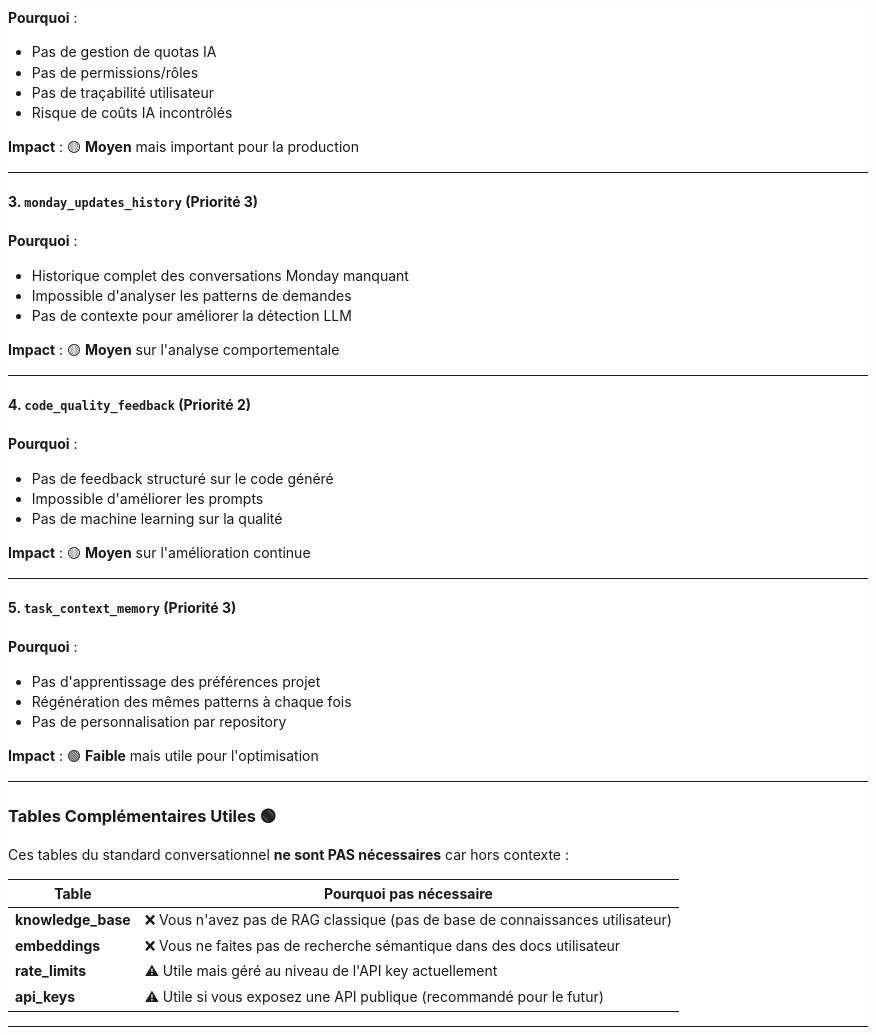 **Pourquoi** :
- Pas de gestion de quotas IA
- Pas de permissions/rôles
- Pas de traçabilité utilisateur
- Risque de coûts IA incontrôlés

**Impact** : 🟡 **Moyen** mais important pour la production

---

#### 3. **`monday_updates_history`** (Priorité 3)

**Pourquoi** :
- Historique complet des conversations Monday manquant
- Impossible d'analyser les patterns de demandes
- Pas de contexte pour améliorer la détection LLM

**Impact** : 🟡 **Moyen** sur l'analyse comportementale

---

#### 4. **`code_quality_feedback`** (Priorité 2)

**Pourquoi** :
- Pas de feedback structuré sur le code généré
- Impossible d'améliorer les prompts
- Pas de machine learning sur la qualité

**Impact** : 🟡 **Moyen** sur l'amélioration continue

---

#### 5. **`task_context_memory`** (Priorité 3)

**Pourquoi** :
- Pas d'apprentissage des préférences projet
- Régénération des mêmes patterns à chaque fois
- Pas de personnalisation par repository

**Impact** : 🟢 **Faible** mais utile pour l'optimisation

---

### **Tables Complémentaires Utiles** 🟢

Ces tables du standard conversationnel **ne sont PAS nécessaires** car hors contexte :

| Table | Pourquoi pas nécessaire |
|-------|------------------------|
| **knowledge_base** | ❌ Vous n'avez pas de RAG classique (pas de base de connaissances utilisateur) |
| **embeddings** | ❌ Vous ne faites pas de recherche sémantique dans des docs utilisateur |
| **rate_limits** | ⚠️ Utile mais géré au niveau de l'API key actuellement |
| **api_keys** | ⚠️ Utile si vous exposez une API publique (recommandé pour le futur) |

---